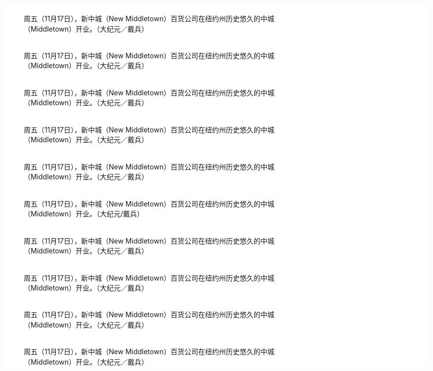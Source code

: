 <figure id="attachment_14118891" aria-describedby="caption-attachment-14118891" style="width: 600px" class="wp-caption aligncenter"><a target="_blank" href="https://i.epochtimes.com/assets/uploads/2023/11/id14118891-2311171453172483.jpg"><img class="size-large wp-image-14118891" title="" src="https://i.epochtimes.com/assets/uploads/2023/11/id14118891-2311171453172483-600x400.jpg" alt="" width="600" b="400" /></a><figcaption id="caption-attachment-14118891" class="wp-caption-text">周五（11月17日），新中城（New Middletown）百货公司在纽约州历史悠久的中城（Middletown）开业。（大纪元／戴兵）</figcaption></figure>
<figure id="attachment_14118892" aria-describedby="caption-attachment-14118892" style="width: 600px" class="wp-caption aligncenter"><a target="_blank" href="https://i.epochtimes.com/assets/uploads/2023/11/id14118892-2311171453122483.jpg"><img class="size-large wp-image-14118892" title="" src="https://i.epochtimes.com/assets/uploads/2023/11/id14118892-2311171453122483-600x900.jpg" alt="" width="600" b="900" /></a><figcaption id="caption-attachment-14118892" class="wp-caption-text">周五（11月17日），新中城（New Middletown）百货公司在纽约州历史悠久的中城（Middletown）开业。（大纪元／戴兵）</figcaption></figure>
<figure id="attachment_14118894" aria-describedby="caption-attachment-14118894" style="width: 600px" class="wp-caption aligncenter"><a target="_blank" href="https://i.epochtimes.com/assets/uploads/2023/11/id14118894-2311171452322483.jpg"><img class="size-large wp-image-14118894" title="" src="https://i.epochtimes.com/assets/uploads/2023/11/id14118894-2311171452322483-600x400.jpg" alt="" width="600" b="400" /></a><figcaption id="caption-attachment-14118894" class="wp-caption-text">周五（11月17日），新中城（New Middletown）百货公司在纽约州历史悠久的中城（Middletown）开业。（大纪元／戴兵）</figcaption></figure>
<figure id="attachment_14118897" aria-describedby="caption-attachment-14118897" style="width: 600px" class="wp-caption aligncenter"><a target="_blank" href="https://i.epochtimes.com/assets/uploads/2023/11/id14118897-2311171453472483.jpg"><img class="size-large wp-image-14118897" title="" src="https://i.epochtimes.com/assets/uploads/2023/11/id14118897-2311171453472483-600x400.jpg" alt="" width="600" b="400" /></a><figcaption id="caption-attachment-14118897" class="wp-caption-text">周五（11月17日），新中城（New Middletown）百货公司在纽约州历史悠久的中城（Middletown）开业。（大纪元／戴兵）</figcaption></figure>
<figure id="attachment_14118898" aria-describedby="caption-attachment-14118898" style="width: 600px" class="wp-caption aligncenter"><a target="_blank" href="https://i.epochtimes.com/assets/uploads/2023/11/id14118898-2311171453412483.jpg"><img class="size-large wp-image-14118898" title="" src="https://i.epochtimes.com/assets/uploads/2023/11/id14118898-2311171453412483-600x400.jpg" alt="" width="600" b="400" /></a><figcaption id="caption-attachment-14118898" class="wp-caption-text">周五（11月17日），新中城（New Middletown）百货公司在纽约州历史悠久的中城（Middletown）开业。（大纪元／戴兵）</figcaption></figure>
<figure id="attachment_14118899" aria-describedby="caption-attachment-14118899" style="width: 600px" class="wp-caption aligncenter"><a target="_blank" href="https://i.epochtimes.com/assets/uploads/2023/11/id14118899-2311171453392483.jpg"><img class="size-large wp-image-14118899" title="" src="https://i.epochtimes.com/assets/uploads/2023/11/id14118899-2311171453392483-600x400.jpg" alt="" width="600" b="400" /></a><figcaption id="caption-attachment-14118899" class="wp-caption-text">周五（11月17日），新中城（New Middletown）百货公司在纽约州历史悠久的中城（Middletown）开业。（大纪元/戴兵）</figcaption></figure>
<figure id="attachment_14118900" aria-describedby="caption-attachment-14118900" style="width: 600px" class="wp-caption aligncenter"><a target="_blank" href="https://i.epochtimes.com/assets/uploads/2023/11/id14118900-2311171452592483.jpg"><img class="size-large wp-image-14118900" title="" src="https://i.epochtimes.com/assets/uploads/2023/11/id14118900-2311171452592483-600x400.jpg" alt="" width="600" b="400" /></a><figcaption id="caption-attachment-14118900" class="wp-caption-text">周五（11月17日），新中城（New Middletown）百货公司在纽约州历史悠久的中城（Middletown）开业。（大纪元／戴兵）</figcaption></figure>
<figure id="attachment_14118901" aria-describedby="caption-attachment-14118901" style="width: 600px" class="wp-caption aligncenter"><a target="_blank" href="https://i.epochtimes.com/assets/uploads/2023/11/id14118901-2311171452512483.jpg"><img class="size-large wp-image-14118901" title="" src="https://i.epochtimes.com/assets/uploads/2023/11/id14118901-2311171452512483-600x400.jpg" alt="" width="600" b="400" /></a><figcaption id="caption-attachment-14118901" class="wp-caption-text">周五（11月17日），新中城（New Middletown）百货公司在纽约州历史悠久的中城（Middletown）开业。（大纪元／戴兵）</figcaption></figure>
<figure id="attachment_14118902" aria-describedby="caption-attachment-14118902" style="width: 600px" class="wp-caption aligncenter"><a target="_blank" href="https://i.epochtimes.com/assets/uploads/2023/11/id14118902-2311171452382483.jpg"><img class="size-large wp-image-14118902" title="" src="https://i.epochtimes.com/assets/uploads/2023/11/id14118902-2311171452382483-600x400.jpg" alt="" width="600" b="400" /></a><figcaption id="caption-attachment-14118902" class="wp-caption-text">周五（11月17日），新中城（New Middletown）百货公司在纽约州历史悠久的中城（Middletown）开业。（大纪元／戴兵）</figcaption></figure>
<figure id="attachment_14118904" aria-describedby="caption-attachment-14118904" style="width: 600px" class="wp-caption aligncenter"><a target="_blank" href="https://i.epochtimes.com/assets/uploads/2023/11/id14118904-2311171452042483.jpg"><img class="size-large wp-image-14118904" title="" src="https://i.epochtimes.com/assets/uploads/2023/11/id14118904-2311171452042483-600x400.jpg" alt="" width="600" b="400" /></a><figcaption id="caption-attachment-14118904" class="wp-caption-text">周五（11月17日），新中城（New Middletown）百货公司在纽约州历史悠久的中城（Middletown）开业。（大纪元／戴兵）</figcaption></figure>